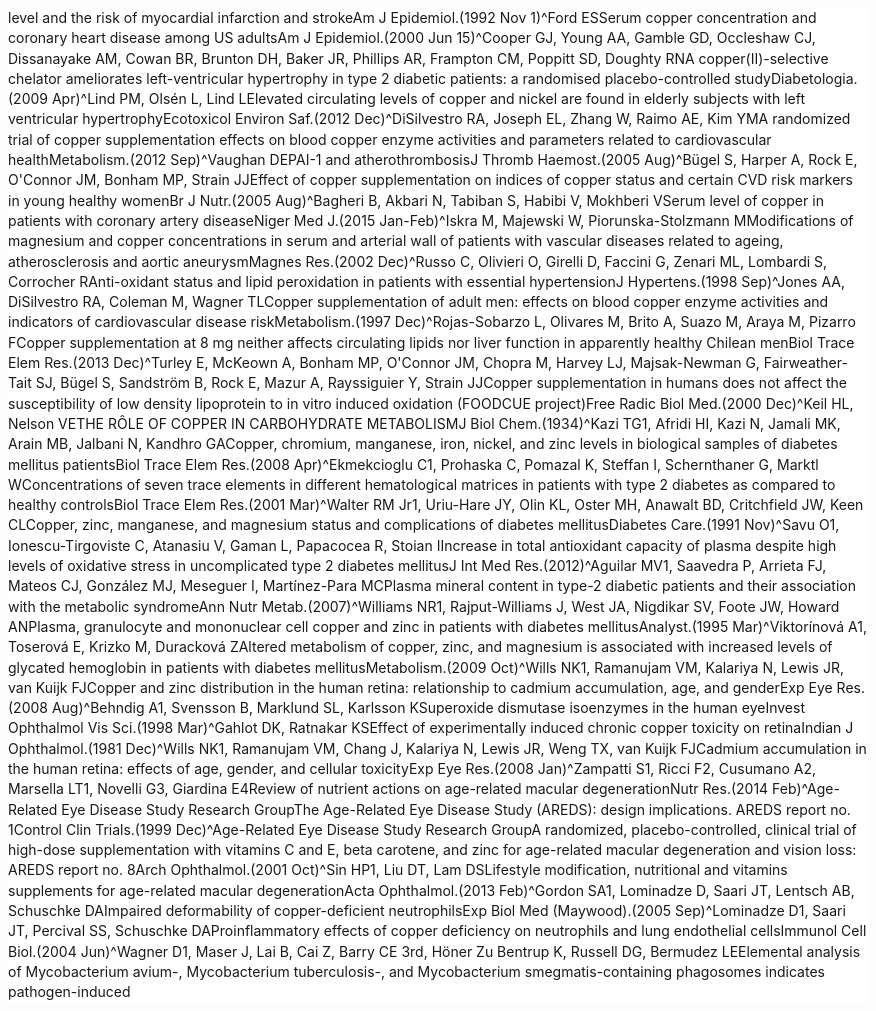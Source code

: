 level and the risk of myocardial infarction and strokeAm J Epidemiol.(1992 Nov 1)^Ford ESSerum copper concentration and coronary heart disease among US adultsAm J Epidemiol.(2000 Jun 15)^Cooper GJ, Young AA, Gamble GD, Occleshaw CJ, Dissanayake AM, Cowan BR, Brunton DH, Baker JR, Phillips AR, Frampton CM, Poppitt SD, Doughty RNA copper(II)\-selective chelator ameliorates left\-ventricular hypertrophy in type 2 diabetic patients: a randomised placebo\-controlled studyDiabetologia.(2009 Apr)^Lind PM, Olsén L, Lind LElevated circulating levels of copper and nickel are found in elderly subjects with left ventricular hypertrophyEcotoxicol Environ Saf.(2012 Dec)^DiSilvestro RA, Joseph EL, Zhang W, Raimo AE, Kim YMA randomized trial of copper supplementation effects on blood copper enzyme activities and parameters related to cardiovascular healthMetabolism.(2012 Sep)^Vaughan DEPAI\-1 and atherothrombosisJ Thromb Haemost.(2005 Aug)^Bügel S, Harper A, Rock E, O'Connor JM, Bonham MP, Strain JJEffect of copper supplementation on indices of copper status and certain CVD risk markers in young healthy womenBr J Nutr.(2005 Aug)^Bagheri B, Akbari N, Tabiban S, Habibi V, Mokhberi VSerum level of copper in patients with coronary artery diseaseNiger Med J.(2015 Jan\-Feb)^Iskra M, Majewski W, Piorunska\-Stolzmann MModifications of magnesium and copper concentrations in serum and arterial wall of patients with vascular diseases related to ageing, atherosclerosis and aortic aneurysmMagnes Res.(2002 Dec)^Russo C, Olivieri O, Girelli D, Faccini G, Zenari ML, Lombardi S, Corrocher RAnti\-oxidant status and lipid peroxidation in patients with essential hypertensionJ Hypertens.(1998 Sep)^Jones AA, DiSilvestro RA, Coleman M, Wagner TLCopper supplementation of adult men: effects on blood copper enzyme activities and indicators of cardiovascular disease riskMetabolism.(1997 Dec)^Rojas\-Sobarzo L, Olivares M, Brito A, Suazo M, Araya M, Pizarro FCopper supplementation at 8 mg neither affects circulating lipids nor liver function in apparently healthy Chilean menBiol Trace Elem Res.(2013 Dec)^Turley E, McKeown A, Bonham MP, O'Connor JM, Chopra M, Harvey LJ, Majsak\-Newman G, Fairweather\-Tait SJ, Bügel S, Sandström B, Rock E, Mazur A, Rayssiguier Y, Strain JJCopper supplementation in humans does not affect the susceptibility of low density lipoprotein to in vitro induced oxidation (FOODCUE project)Free Radic Biol Med.(2000 Dec)^Keil HL, Nelson VETHE RÔLE OF COPPER IN CARBOHYDRATE METABOLISMJ Biol Chem.(1934)^Kazi TG1, Afridi HI, Kazi N, Jamali MK, Arain MB, Jalbani N, Kandhro GACopper, chromium, manganese, iron, nickel, and zinc levels in biological samples of diabetes mellitus patientsBiol Trace Elem Res.(2008 Apr)^Ekmekcioglu C1, Prohaska C, Pomazal K, Steffan I, Schernthaner G, Marktl WConcentrations of seven trace elements in different hematological matrices in patients with type 2 diabetes as compared to healthy controlsBiol Trace Elem Res.(2001 Mar)^Walter RM Jr1, Uriu\-Hare JY, Olin KL, Oster MH, Anawalt BD, Critchfield JW, Keen CLCopper, zinc, manganese, and magnesium status and complications of diabetes mellitusDiabetes Care.(1991 Nov)^Savu O1, Ionescu\-Tirgoviste C, Atanasiu V, Gaman L, Papacocea R, Stoian IIncrease in total antioxidant capacity of plasma despite high levels of oxidative stress in uncomplicated type 2 diabetes mellitusJ Int Med Res.(2012)^Aguilar MV1, Saavedra P, Arrieta FJ, Mateos CJ, González MJ, Meseguer I, Martínez\-Para MCPlasma mineral content in type\-2 diabetic patients and their association with the metabolic syndromeAnn Nutr Metab.(2007)^Williams NR1, Rajput\-Williams J, West JA, Nigdikar SV, Foote JW, Howard ANPlasma, granulocyte and mononuclear cell copper and zinc in patients with diabetes mellitusAnalyst.(1995 Mar)^Viktorínová A1, Toserová E, Krizko M, Duracková ZAltered metabolism of copper, zinc, and magnesium is associated with increased levels of glycated hemoglobin in patients with diabetes mellitusMetabolism.(2009 Oct)^Wills NK1, Ramanujam VM, Kalariya N, Lewis JR, van Kuijk FJCopper and zinc distribution in the human retina: relationship to cadmium accumulation, age, and genderExp Eye Res.(2008 Aug)^Behndig A1, Svensson B, Marklund SL, Karlsson KSuperoxide dismutase isoenzymes in the human eyeInvest Ophthalmol Vis Sci.(1998 Mar)^Gahlot DK, Ratnakar KSEffect of experimentally induced chronic copper toxicity on retinaIndian J Ophthalmol.(1981 Dec)^Wills NK1, Ramanujam VM, Chang J, Kalariya N, Lewis JR, Weng TX, van Kuijk FJCadmium accumulation in the human retina: effects of age, gender, and cellular toxicityExp Eye Res.(2008 Jan)^Zampatti S1, Ricci F2, Cusumano A2, Marsella LT1, Novelli G3, Giardina E4Review of nutrient actions on age\-related macular degenerationNutr Res.(2014 Feb)^Age\-Related Eye Disease Study Research GroupThe Age\-Related Eye Disease Study (AREDS): design implications. AREDS report no. 1Control Clin Trials.(1999 Dec)^Age\-Related Eye Disease Study Research GroupA randomized, placebo\-controlled, clinical trial of high\-dose supplementation with vitamins C and E, beta carotene, and zinc for age\-related macular degeneration and vision loss: AREDS report no. 8Arch Ophthalmol.(2001 Oct)^Sin HP1, Liu DT, Lam DSLifestyle modification, nutritional and vitamins supplements for age\-related macular degenerationActa Ophthalmol.(2013 Feb)^Gordon SA1, Lominadze D, Saari JT, Lentsch AB, Schuschke DAImpaired deformability of copper\-deficient neutrophilsExp Biol Med (Maywood).(2005 Sep)^Lominadze D1, Saari JT, Percival SS, Schuschke DAProinflammatory effects of copper deficiency on neutrophils and lung endothelial cellsImmunol Cell Biol.(2004 Jun)^Wagner D1, Maser J, Lai B, Cai Z, Barry CE 3rd, Höner Zu Bentrup K, Russell DG, Bermudez LEElemental analysis of Mycobacterium avium\-, Mycobacterium tuberculosis\-, and Mycobacterium smegmatis\-containing phagosomes indicates pathogen\-induced